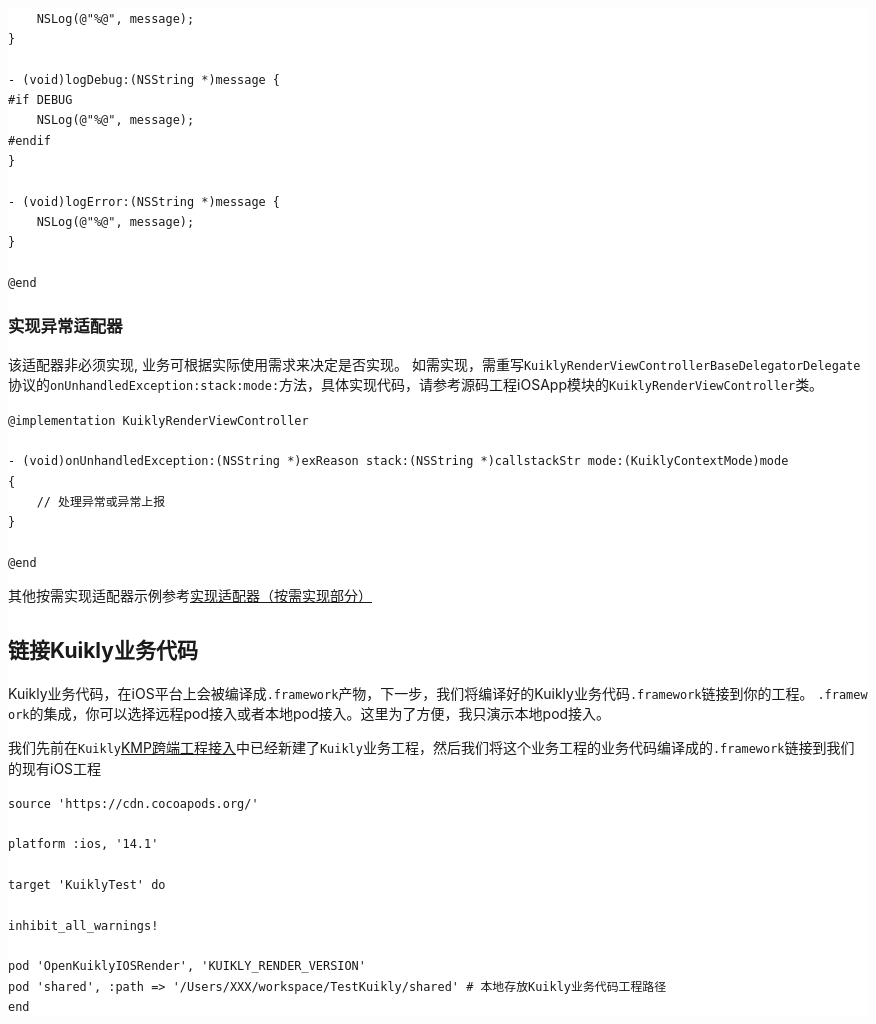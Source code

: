 ```objc
    NSLog(@"%@", message);
}

- (void)logDebug:(NSString *)message {
#if DEBUG
    NSLog(@"%@", message);
#endif
}

- (void)logError:(NSString *)message {
    NSLog(@"%@", message);
}

@end
```

### 实现异常适配器
该适配器非必须实现, 业务可根据实际使用需求来决定是否实现。
如需实现，需重写`KuiklyRenderViewControllerBaseDelegatorDelegate`协议的`onUnhandledException:stack:mode:`方法，具体实现代码，请参考源码工程iOSApp模块的``KuiklyRenderViewController``类。

```objc
@implementation KuiklyRenderViewController

- (void)onUnhandledException:(NSString *)exReason stack:(NSString *)callstackStr mode:(KuiklyContextMode)mode
{
    // 处理异常或异常上报
}

@end
```

其他按需实现适配器示例参考[实现适配器（按需实现部分）](#实现适配器-按需实现部分)

## 链接Kuikly业务代码

Kuikly业务代码，在iOS平台上会被编译成``.framework``产物，下一步，我们将编译好的Kuikly业务代码``.framework``链接到你的工程。
``.framework``的集成，你可以选择远程pod接入或者本地pod接入。这里为了方便，我只演示本地pod接入。

我们先前在``Kuikly``[KMP跨端工程接入](common.md)中已经新建了``Kuikly``业务工程，然后我们将这个业务工程的业务代码编译成的``.framework``链接到我们的现有iOS工程

```ruby{10}
source 'https://cdn.cocoapods.org/'

platform :ios, '14.1'

target 'KuiklyTest' do

inhibit_all_warnings!

pod 'OpenKuiklyIOSRender', 'KUIKLY_RENDER_VERSION'
pod 'shared', :path => '/Users/XXX/workspace/TestKuikly/shared' # 本地存放Kuikly业务代码工程路径
end

```
